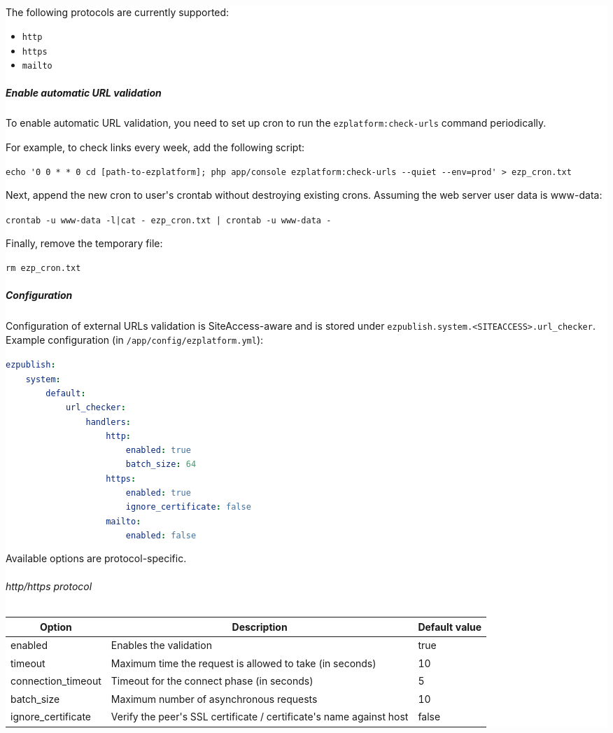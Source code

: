 The following protocols are currently supported:

- `http`
- `https`
- `mailto`

##### Enable automatic URL validation

To enable automatic URL validation, you need to set up cron to run the `ezplatform:check-urls` command periodically.

For example, to check links every week, add the following script:

```
echo '0 0 * * 0 cd [path-to-ezplatform]; php app/console ezplatform:check-urls --quiet --env=prod' > ezp_cron.txt
```

Next, append the new cron to user's crontab without destroying existing crons. Assuming the web server user data is www-data:

```
crontab -u www-data -l|cat - ezp_cron.txt | crontab -u www-data -
```

Finally, remove the temporary file:

```
rm ezp_cron.txt
```

##### Configuration

Configuration of external URLs validation is SiteAccess-aware and is stored under `ezpublish.system.<SITEACCESS>.url_checker`.
Example configuration (in `/app/config/ezplatform.yml`):

```yml
ezpublish:
    system:
        default:
            url_checker:
                handlers:
                    http:
                    	enabled: true
                    	batch_size: 64
                    https:
                    	enabled: true
                    	ignore_certificate: false             
                    mailto:
                    	enabled: false
```

Available options are protocol-specific.

###### http/https protocol

| Option             | Description                                                         | Default value |
|--------------------|---------------------------------------------------------------------|---------------|
| enabled            | Enables the validation                                              | true          |
| timeout            | Maximum time the request is allowed to take (in seconds)            | 10            |
| connection_timeout | Timeout for the connect phase (in seconds)                          | 5             |
| batch_size         | Maximum number of asynchronous requests                             | 10            |
| ignore_certificate | Verify the peer's SSL certificate / certificate's name against host | false         |
